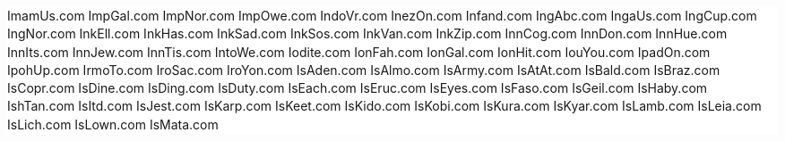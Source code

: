 ImamUs.com
ImpGal.com
ImpNor.com
ImpOwe.com
IndoVr.com
InezOn.com
Infand.com
IngAbc.com
IngaUs.com
IngCup.com
IngNor.com
InkEll.com
InkHas.com
InkSad.com
InkSos.com
InkVan.com
InkZip.com
InnCog.com
InnDon.com
InnHue.com
InnIts.com
InnJew.com
InnTis.com
IntoWe.com
Iodite.com
IonFah.com
IonGal.com
IonHit.com
IouYou.com
IpadOn.com
IpohUp.com
IrmoTo.com
IroSac.com
IroYon.com
IsAden.com
IsAlmo.com
IsArmy.com
IsAtAt.com
IsBald.com
IsBraz.com
IsCopr.com
IsDine.com
IsDing.com
IsDuty.com
IsEach.com
IsEruc.com
IsEyes.com
IsFaso.com
IsGeil.com
IsHaby.com
IshTan.com
IsItd.com
IsJest.com
IsKarp.com
IsKeet.com
IsKido.com
IsKobi.com
IsKura.com
IsKyar.com
IsLamb.com
IsLeia.com
IsLich.com
IsLown.com
IsMata.com
